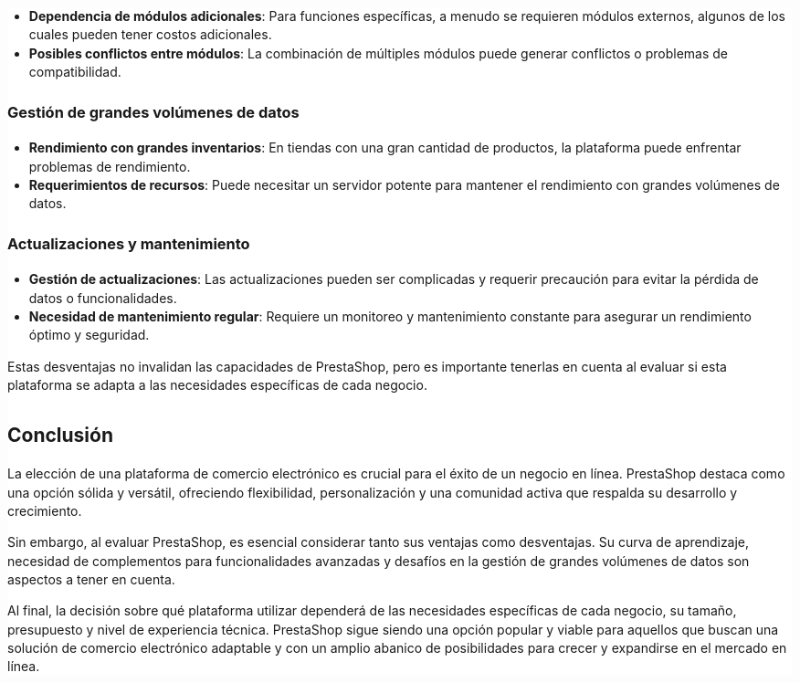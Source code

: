 - **Dependencia de módulos adicionales**: Para funciones específicas, a menudo se requieren módulos externos, algunos de los cuales pueden tener costos adicionales.
- **Posibles conflictos entre módulos**: La combinación de múltiples módulos puede generar conflictos o problemas de compatibilidad.

### Gestión de grandes volúmenes de datos

- **Rendimiento con grandes inventarios**: En tiendas con una gran cantidad de productos, la plataforma puede enfrentar problemas de rendimiento.
- **Requerimientos de recursos**: Puede necesitar un servidor potente para mantener el rendimiento con grandes volúmenes de datos.

### Actualizaciones y mantenimiento

- **Gestión de actualizaciones**: Las actualizaciones pueden ser complicadas y requerir precaución para evitar la pérdida de datos o funcionalidades.
- **Necesidad de mantenimiento regular**: Requiere un monitoreo y mantenimiento constante para asegurar un rendimiento óptimo y seguridad.


Estas desventajas no invalidan las capacidades de PrestaShop, pero es importante tenerlas en cuenta al evaluar si esta plataforma se adapta a las necesidades específicas de cada negocio.

## Conclusión

La elección de una plataforma de comercio electrónico es crucial para el éxito de un negocio en línea. PrestaShop destaca como una opción sólida y versátil, ofreciendo flexibilidad, personalización y una comunidad activa que respalda su desarrollo y crecimiento.

Sin embargo, al evaluar PrestaShop, es esencial considerar tanto sus ventajas como desventajas. Su curva de aprendizaje, necesidad de complementos para funcionalidades avanzadas y desafíos en la gestión de grandes volúmenes de datos son aspectos a tener en cuenta.

Al final, la decisión sobre qué plataforma utilizar dependerá de las necesidades específicas de cada negocio, su tamaño, presupuesto y nivel de experiencia técnica. PrestaShop sigue siendo una opción popular y viable para aquellos que buscan una solución de comercio electrónico adaptable y con un amplio abanico de posibilidades para crecer y expandirse en el mercado en línea.
